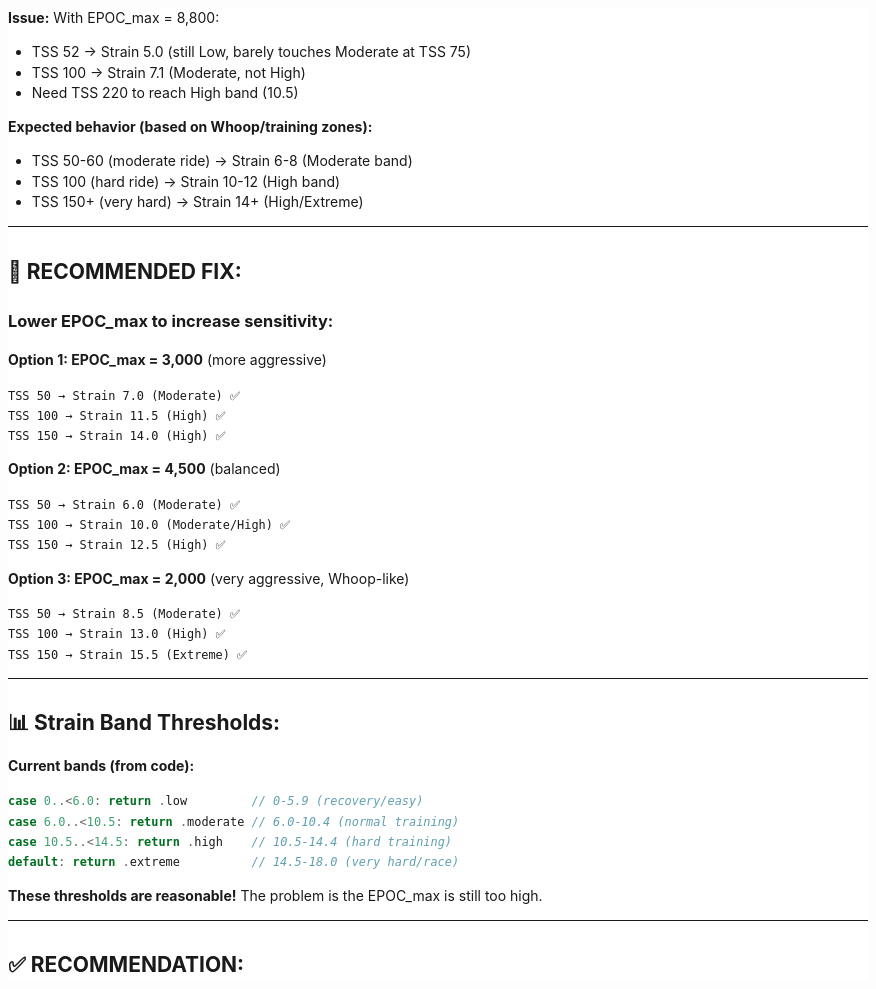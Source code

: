**Issue:** With EPOC_max = 8,800:
- TSS 52 → Strain 5.0 (still Low, barely touches Moderate at TSS 75)
- TSS 100 → Strain 7.1 (Moderate, not High)
- Need TSS 220 to reach High band (10.5)

**Expected behavior (based on Whoop/training zones):**
- TSS 50-60 (moderate ride) → Strain 6-8 (Moderate band)
- TSS 100 (hard ride) → Strain 10-12 (High band)
- TSS 150+ (very hard) → Strain 14+ (High/Extreme)

---

## 🎯 **RECOMMENDED FIX:**

### **Lower EPOC_max to increase sensitivity:**

**Option 1: EPOC_max = 3,000** (more aggressive)
```
TSS 50 → Strain 7.0 (Moderate) ✅
TSS 100 → Strain 11.5 (High) ✅
TSS 150 → Strain 14.0 (High) ✅
```

**Option 2: EPOC_max = 4,500** (balanced)
```
TSS 50 → Strain 6.0 (Moderate) ✅
TSS 100 → Strain 10.0 (Moderate/High) ✅
TSS 150 → Strain 12.5 (High) ✅
```

**Option 3: EPOC_max = 2,000** (very aggressive, Whoop-like)
```
TSS 50 → Strain 8.5 (Moderate) ✅
TSS 100 → Strain 13.0 (High) ✅
TSS 150 → Strain 15.5 (Extreme) ✅
```

---

## 📊 **Strain Band Thresholds:**

**Current bands (from code):**
```swift
case 0..<6.0: return .low         // 0-5.9 (recovery/easy)
case 6.0..<10.5: return .moderate // 6.0-10.4 (normal training)
case 10.5..<14.5: return .high    // 10.5-14.4 (hard training)
default: return .extreme          // 14.5-18.0 (very hard/race)
```

**These thresholds are reasonable!** The problem is the EPOC_max is still too high.

---

## ✅ **RECOMMENDATION:**
